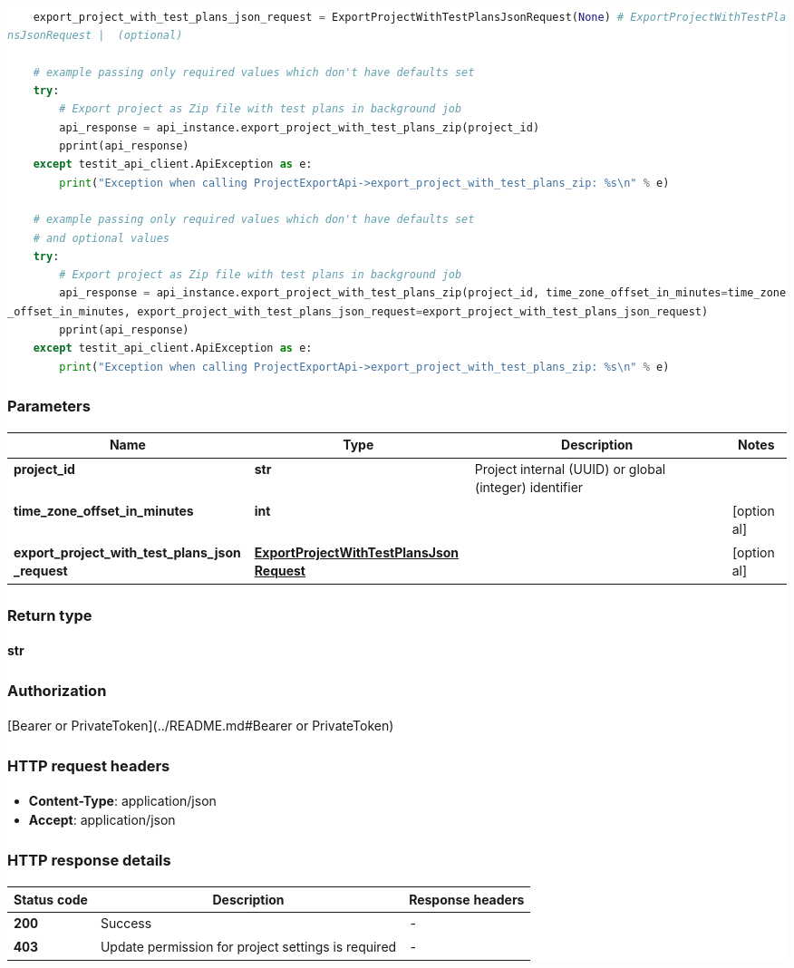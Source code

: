 ```python
    export_project_with_test_plans_json_request = ExportProjectWithTestPlansJsonRequest(None) # ExportProjectWithTestPlansJsonRequest |  (optional)

    # example passing only required values which don't have defaults set
    try:
        # Export project as Zip file with test plans in background job
        api_response = api_instance.export_project_with_test_plans_zip(project_id)
        pprint(api_response)
    except testit_api_client.ApiException as e:
        print("Exception when calling ProjectExportApi->export_project_with_test_plans_zip: %s\n" % e)

    # example passing only required values which don't have defaults set
    # and optional values
    try:
        # Export project as Zip file with test plans in background job
        api_response = api_instance.export_project_with_test_plans_zip(project_id, time_zone_offset_in_minutes=time_zone_offset_in_minutes, export_project_with_test_plans_json_request=export_project_with_test_plans_json_request)
        pprint(api_response)
    except testit_api_client.ApiException as e:
        print("Exception when calling ProjectExportApi->export_project_with_test_plans_zip: %s\n" % e)
```


### Parameters

Name | Type | Description  | Notes
------------- | ------------- | ------------- | -------------
 **project_id** | **str**| Project internal (UUID) or global (integer) identifier |
 **time_zone_offset_in_minutes** | **int**|  | [optional]
 **export_project_with_test_plans_json_request** | [**ExportProjectWithTestPlansJsonRequest**](ExportProjectWithTestPlansJsonRequest.md)|  | [optional]

### Return type

**str**

### Authorization

[Bearer or PrivateToken](../README.md#Bearer or PrivateToken)

### HTTP request headers

 - **Content-Type**: application/json
 - **Accept**: application/json


### HTTP response details

| Status code | Description | Response headers |
|-------------|-------------|------------------|
**200** | Success |  -  |
**403** | Update permission for project settings is required |  -  |
